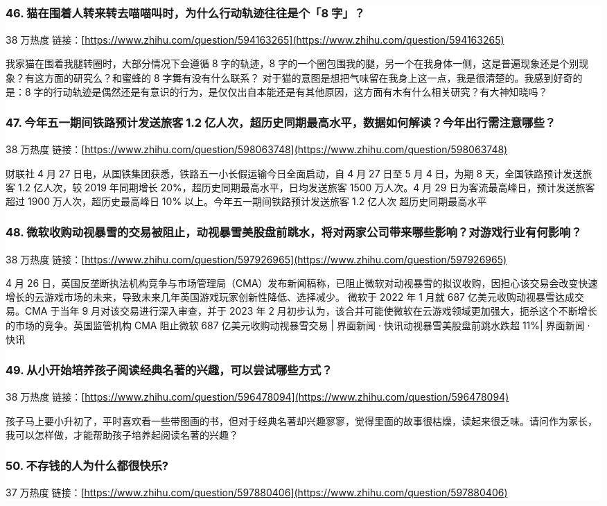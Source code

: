 ### 46. 猫在围着人转来转去喵喵叫时，为什么行动轨迹往往是个「8 字」？
38 万热度 链接：[https://www.zhihu.com/question/594163265](https://www.zhihu.com/question/594163265)

我家猫在围着我腿转圈时，大部分情况下会遵循 8 字的轨迹，8 字的一个圈包围我的腿，另一个在我身体一侧，这是普遍现象还是个别现象？有这方面的研究么？和蜜蜂的 8 字舞有没有什么联系？ 对于猫的意图是想把气味留在我身上这一点，我是很清楚的。我感到好奇的是：8 字的行动轨迹是偶然还是有意识的行为，是仅仅出自本能还是有其他原因，这方面有木有什么相关研究？有大神知晓吗？

### 47. 今年五一期间铁路预计发送旅客 1.2 亿人次，超历史同期最高水平，数据如何解读？今年出行需注意哪些？
38 万热度 链接：[https://www.zhihu.com/question/598063748](https://www.zhihu.com/question/598063748)

财联社 4 月 27 日电，从国铁集团获悉，铁路五一小长假运输今日全面启动，自 4 月 27 日至 5 月 4 日，为期 8 天，全国铁路预计发送旅客 1.2 亿人次，较 2019 年同期增长 20%，超历史同期最高水平，日均发送旅客 1500 万人次。4 月 29 日为客流最高峰日，预计发送旅客超过 1900 万人次，超历史最高峰日 10% 以上。今年五一期间铁路预计发送旅客 1.2 亿人次 超历史同期最高水平

### 48. 微软收购动视暴雪的交易被阻止，动视暴雪美股盘前跳水，将对两家公司带来哪些影响？对游戏行业有何影响？
38 万热度 链接：[https://www.zhihu.com/question/597926965](https://www.zhihu.com/question/597926965)

4 月 26 日，英国反垄断执法机构竞争与市场管理局（CMA）发布新闻稿称，已阻止微软对动视暴雪的拟议收购，因担心该交易会改变快速增长的云游戏市场的未来，导致未来几年英国游戏玩家创新性降低、选择减少。 微软于 2022 年 1 月就 687 亿美元收购动视暴雪达成交易。CMA 于当年 9 月对该交易进行深入审查，并于 2023 年 2 月初步认为，该合并可能使微软在云游戏领域更加强大，扼杀这个不断增长的市场的竞争。英国监管机构 CMA 阻止微软 687 亿美元收购动视暴雪交易 | 界面新闻 · 快讯动视暴雪美股盘前跳水跌超 11%| 界面新闻 · 快讯

### 49. 从小开始培养孩子阅读经典名著的兴趣，可以尝试哪些方式？
38 万热度 链接：[https://www.zhihu.com/question/596478094](https://www.zhihu.com/question/596478094)

孩子马上要小升初了，平时喜欢看一些带图画的书，但对于经典名著却兴趣寥寥，觉得里面的故事很枯燥，读起来很乏味。请问作为家长，我可以怎样做，才能帮助孩子培养起阅读名著的兴趣？

### 50. 不存钱的人为什么都很快乐?
37 万热度 链接：[https://www.zhihu.com/question/597880406](https://www.zhihu.com/question/597880406)



